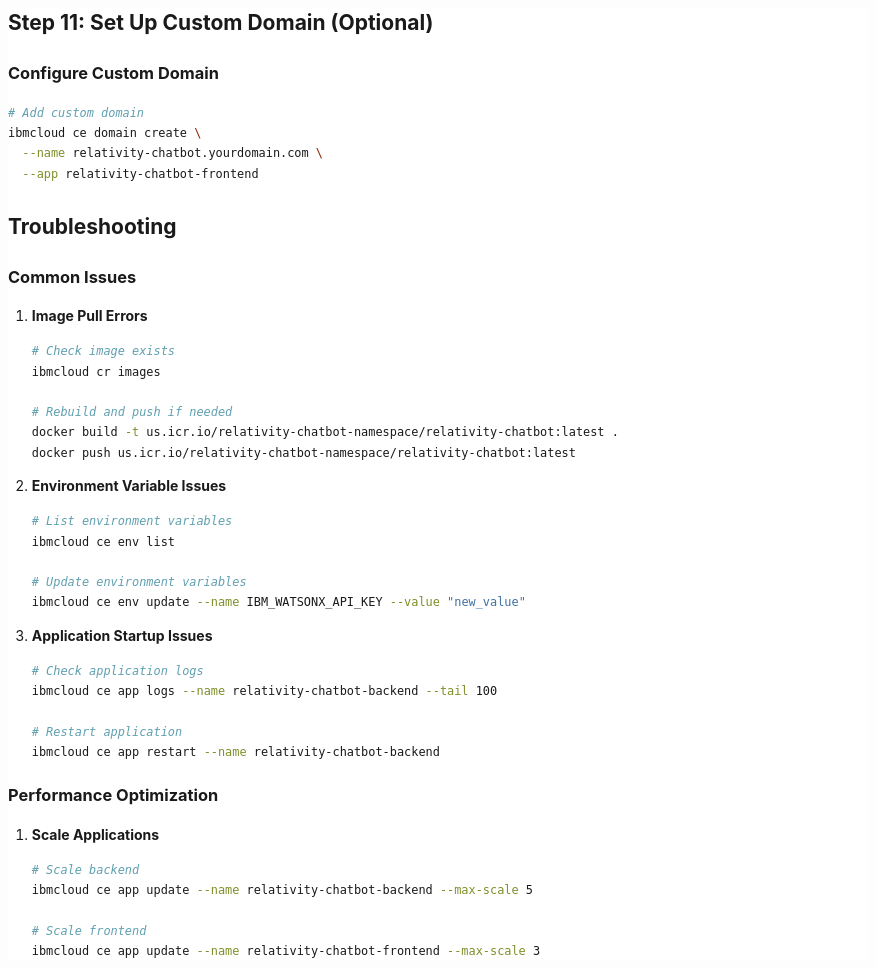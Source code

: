 ## Step 11: Set Up Custom Domain (Optional)

### Configure Custom Domain
```bash
# Add custom domain
ibmcloud ce domain create \
  --name relativity-chatbot.yourdomain.com \
  --app relativity-chatbot-frontend
```

## Troubleshooting

### Common Issues

1. **Image Pull Errors**
   ```bash
   # Check image exists
   ibmcloud cr images
   
   # Rebuild and push if needed
   docker build -t us.icr.io/relativity-chatbot-namespace/relativity-chatbot:latest .
   docker push us.icr.io/relativity-chatbot-namespace/relativity-chatbot:latest
   ```

2. **Environment Variable Issues**
   ```bash
   # List environment variables
   ibmcloud ce env list
   
   # Update environment variables
   ibmcloud ce env update --name IBM_WATSONX_API_KEY --value "new_value"
   ```

3. **Application Startup Issues**
   ```bash
   # Check application logs
   ibmcloud ce app logs --name relativity-chatbot-backend --tail 100
   
   # Restart application
   ibmcloud ce app restart --name relativity-chatbot-backend
   ```

### Performance Optimization

1. **Scale Applications**
   ```bash
   # Scale backend
   ibmcloud ce app update --name relativity-chatbot-backend --max-scale 5
   
   # Scale frontend
   ibmcloud ce app update --name relativity-chatbot-frontend --max-scale 3
   ```
